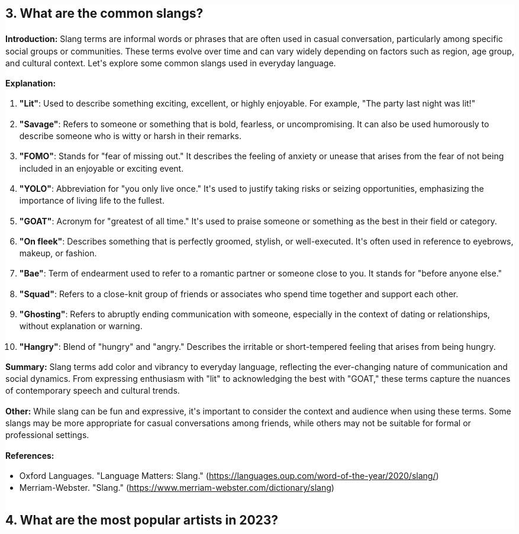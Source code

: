 ## 3. What are the common slangs?

**Introduction:**
Slang terms are informal words or phrases that are often used in casual conversation, particularly among specific social groups or communities. These terms evolve over time and can vary widely depending on factors such as region, age group, and cultural context. Let's explore some common slangs used in everyday language.

**Explanation:**
1. **"Lit"**: Used to describe something exciting, excellent, or highly enjoyable. For example, "The party last night was lit!"

2. **"Savage"**: Refers to someone or something that is bold, fearless, or uncompromising. It can also be used humorously to describe someone who is witty or harsh in their remarks.

3. **"FOMO"**: Stands for "fear of missing out." It describes the feeling of anxiety or unease that arises from the fear of not being included in an enjoyable or exciting event.

4. **"YOLO"**: Abbreviation for "you only live once." It's used to justify taking risks or seizing opportunities, emphasizing the importance of living life to the fullest.

5. **"GOAT"**: Acronym for "greatest of all time." It's used to praise someone or something as the best in their field or category.

6. **"On fleek"**: Describes something that is perfectly groomed, stylish, or well-executed. It's often used in reference to eyebrows, makeup, or fashion.

7. **"Bae"**: Term of endearment used to refer to a romantic partner or someone close to you. It stands for "before anyone else."

8. **"Squad"**: Refers to a close-knit group of friends or associates who spend time together and support each other.

9. **"Ghosting"**: Refers to abruptly ending communication with someone, especially in the context of dating or relationships, without explanation or warning.

10. **"Hangry"**: Blend of "hungry" and "angry." Describes the irritable or short-tempered feeling that arises from being hungry.

**Summary:**
Slang terms add color and vibrancy to everyday language, reflecting the ever-changing nature of communication and social dynamics. From expressing enthusiasm with "lit" to acknowledging the best with "GOAT," these terms capture the nuances of contemporary speech and cultural trends.

**Other:**
While slang can be fun and expressive, it's important to consider the context and audience when using these terms. Some slangs may be more appropriate for casual conversations among friends, while others may not be suitable for formal or professional settings.

**References:**
- Oxford Languages. "Language Matters: Slang." (https://languages.oup.com/word-of-the-year/2020/slang/)
- Merriam-Webster. "Slang." (https://www.merriam-webster.com/dictionary/slang)

## 4. What are the most popular artists in 2023?
